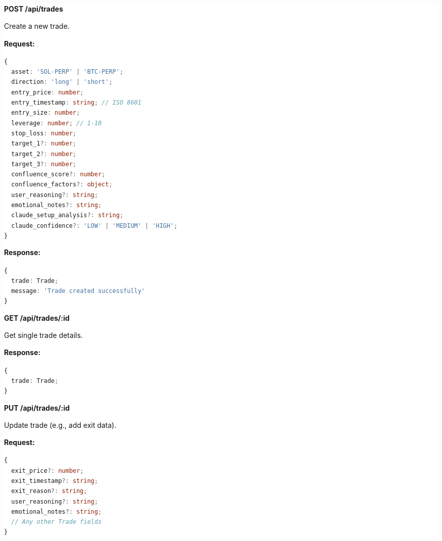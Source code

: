 **POST /api/trades**

Create a new trade.

**Request:**
```typescript
{
  asset: 'SOL-PERP' | 'BTC-PERP';
  direction: 'long' | 'short';
  entry_price: number;
  entry_timestamp: string; // ISO 8601
  entry_size: number;
  leverage: number; // 1-10
  stop_loss: number;
  target_1?: number;
  target_2?: number;
  target_3?: number;
  confluence_score?: number;
  confluence_factors?: object;
  user_reasoning?: string;
  emotional_notes?: string;
  claude_setup_analysis?: string;
  claude_confidence?: 'LOW' | 'MEDIUM' | 'HIGH';
}
```

**Response:**
```typescript
{
  trade: Trade;
  message: 'Trade created successfully'
}
```

**GET /api/trades/:id**

Get single trade details.

**Response:**
```typescript
{
  trade: Trade;
}
```

**PUT /api/trades/:id**

Update trade (e.g., add exit data).

**Request:**
```typescript
{
  exit_price?: number;
  exit_timestamp?: string;
  exit_reason?: string;
  user_reasoning?: string;
  emotional_notes?: string;
  // Any other Trade fields
}
```
